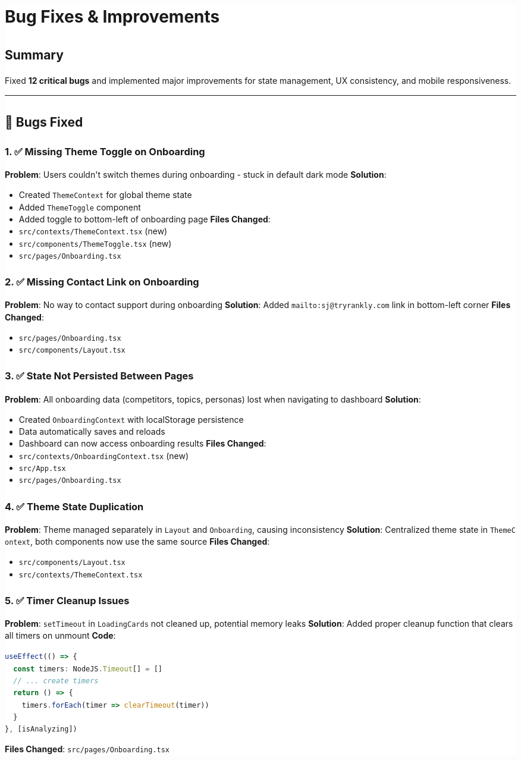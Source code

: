 # Bug Fixes & Improvements

## Summary
Fixed **12 critical bugs** and implemented major improvements for state management, UX consistency, and mobile responsiveness.

---

## 🐛 Bugs Fixed

### 1. ✅ **Missing Theme Toggle on Onboarding**
**Problem**: Users couldn't switch themes during onboarding - stuck in default dark mode
**Solution**: 
- Created `ThemeContext` for global theme state
- Added `ThemeToggle` component
- Added toggle to bottom-left of onboarding page
**Files Changed**: 
- `src/contexts/ThemeContext.tsx` (new)
- `src/components/ThemeToggle.tsx` (new)
- `src/pages/Onboarding.tsx`

### 2. ✅ **Missing Contact Link on Onboarding**
**Problem**: No way to contact support during onboarding
**Solution**: Added `mailto:sj@tryrankly.com` link in bottom-left corner
**Files Changed**: 
- `src/pages/Onboarding.tsx`
- `src/components/Layout.tsx`

### 3. ✅ **State Not Persisted Between Pages**
**Problem**: All onboarding data (competitors, topics, personas) lost when navigating to dashboard
**Solution**: 
- Created `OnboardingContext` with localStorage persistence
- Data automatically saves and reloads
- Dashboard can now access onboarding results
**Files Changed**:
- `src/contexts/OnboardingContext.tsx` (new)
- `src/App.tsx`
- `src/pages/Onboarding.tsx`

### 4. ✅ **Theme State Duplication**
**Problem**: Theme managed separately in `Layout` and `Onboarding`, causing inconsistency
**Solution**: Centralized theme state in `ThemeContext`, both components now use the same source
**Files Changed**:
- `src/components/Layout.tsx`
- `src/contexts/ThemeContext.tsx`

### 5. ✅ **Timer Cleanup Issues**
**Problem**: `setTimeout` in `LoadingCards` not cleaned up, potential memory leaks
**Solution**: Added proper cleanup function that clears all timers on unmount
**Code**:
```typescript
useEffect(() => {
  const timers: NodeJS.Timeout[] = []
  // ... create timers
  return () => {
    timers.forEach(timer => clearTimeout(timer))
  }
}, [isAnalyzing])
```
**Files Changed**: `src/pages/Onboarding.tsx`